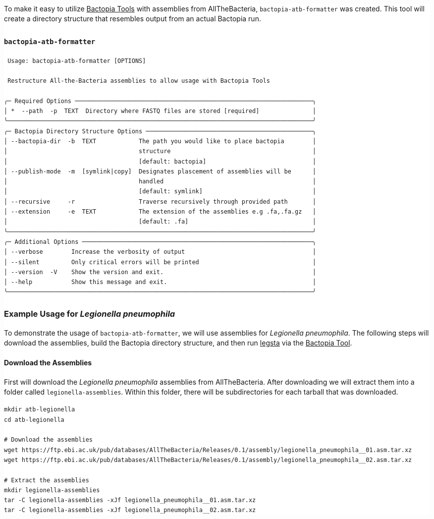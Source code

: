 To make it easy to utilize [Bactopia Tools](https://bactopia.github.io/latest/bactopia-tools/) with
assemblies from AllTheBacteria, `bactopia-atb-formatter` was created. This tool will create a 
directory structure that resembles output from an actual Bactopia run.

### `bactopia-atb-formatter`

```{bash}
 Usage: bactopia-atb-formatter [OPTIONS]

 Restructure All-the-Bacteria assemblies to allow usage with Bactopia Tools

╭─ Required Options ───────────────────────────────────────────────────────────────────╮
│ *  --path  -p  TEXT  Directory where FASTQ files are stored [required]               │
╰──────────────────────────────────────────────────────────────────────────────────────╯
╭─ Bactopia Directory Structure Options ───────────────────────────────────────────────╮
│ --bactopia-dir  -b  TEXT            The path you would like to place bactopia        │
│                                     structure                                        │
│                                     [default: bactopia]                              │
│ --publish-mode  -m  [symlink|copy]  Designates plascement of assemblies will be      │
│                                     handled                                          │
│                                     [default: symlink]                               │
│ --recursive     -r                  Traverse recursively through provided path       │
│ --extension     -e  TEXT            The extension of the assemblies e.g .fa,.fa.gz   │
│                                     [default: .fa]                                   │
╰──────────────────────────────────────────────────────────────────────────────────────╯
╭─ Additional Options ─────────────────────────────────────────────────────────────────╮
│ --verbose        Increase the verbosity of output                                    │
│ --silent         Only critical errors will be printed                                │
│ --version  -V    Show the version and exit.                                          │
│ --help           Show this message and exit.                                         │
╰──────────────────────────────────────────────────────────────────────────────────────╯
```

### Example Usage for _Legionella pneumophila_

To demonstrate the usage of `bactopia-atb-formatter`, we will use assemblies for
_Legionella pneumophila_. The following steps will download the assemblies, build the
Bactopia directory structure, and then run [legsta](https://github.com/tseemann/legsta)
via the [Bactopia Tool](https://bactopia.github.io/latest/bactopia-tools/legsta/).

#### Download the Assemblies

First will download the _Legionella pneumophila_ assemblies from AllTheBacteria. After downloading
we will extract them into a folder called `legionella-assemblies`. Within this folder, there will be
subdirectories for each tarball that was downloaded.

```{bash}
mkdir atb-legionella
cd atb-legionella

# Download the assemblies
wget https://ftp.ebi.ac.uk/pub/databases/AllTheBacteria/Releases/0.1/assembly/legionella_pneumophila__01.asm.tar.xz
wget https://ftp.ebi.ac.uk/pub/databases/AllTheBacteria/Releases/0.1/assembly/legionella_pneumophila__02.asm.tar.xz

# Extract the assemblies
mkdir legionella-assemblies
tar -C legionella-assemblies -xJf legionella_pneumophila__01.asm.tar.xz
tar -C legionella-assemblies -xJf legionella_pneumophila__02.asm.tar.xz
```
